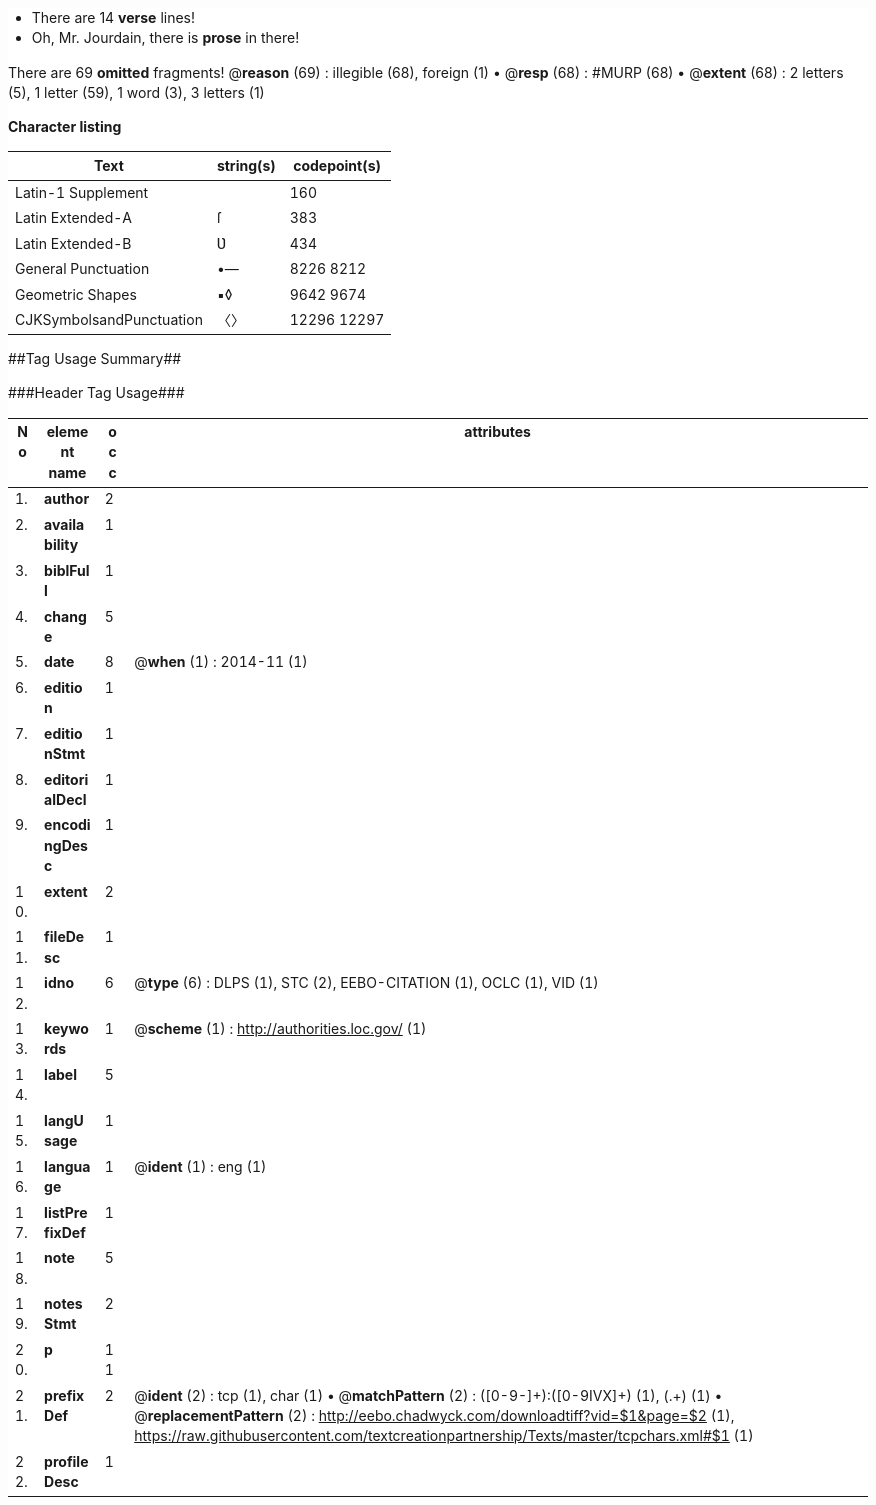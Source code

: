   * There are 14 **verse** lines!
  * Oh, Mr. Jourdain, there is **prose** in there!

There are 69 **omitted** fragments! 
 @__reason__ (69) : illegible (68), foreign (1)  •  @__resp__ (68) : #MURP (68)  •  @__extent__ (68) : 2 letters (5), 1 letter (59), 1 word (3), 3 letters (1)

**Character listing**


|Text|string(s)|codepoint(s)|
|---|---|---|
|Latin-1 Supplement| |160|
|Latin Extended-A|ſ|383|
|Latin Extended-B|Ʋ|434|
|General Punctuation|•—|8226 8212|
|Geometric Shapes|▪◊|9642 9674|
|CJKSymbolsandPunctuation|〈〉|12296 12297|

##Tag Usage Summary##

###Header Tag Usage###

|No|element name|occ|attributes|
|---|---|---|---|
|1.|__author__|2||
|2.|__availability__|1||
|3.|__biblFull__|1||
|4.|__change__|5||
|5.|__date__|8| @__when__ (1) : 2014-11 (1)|
|6.|__edition__|1||
|7.|__editionStmt__|1||
|8.|__editorialDecl__|1||
|9.|__encodingDesc__|1||
|10.|__extent__|2||
|11.|__fileDesc__|1||
|12.|__idno__|6| @__type__ (6) : DLPS (1), STC (2), EEBO-CITATION (1), OCLC (1), VID (1)|
|13.|__keywords__|1| @__scheme__ (1) : http://authorities.loc.gov/ (1)|
|14.|__label__|5||
|15.|__langUsage__|1||
|16.|__language__|1| @__ident__ (1) : eng (1)|
|17.|__listPrefixDef__|1||
|18.|__note__|5||
|19.|__notesStmt__|2||
|20.|__p__|11||
|21.|__prefixDef__|2| @__ident__ (2) : tcp (1), char (1)  •  @__matchPattern__ (2) : ([0-9\-]+):([0-9IVX]+) (1), (.+) (1)  •  @__replacementPattern__ (2) : http://eebo.chadwyck.com/downloadtiff?vid=$1&page=$2 (1), https://raw.githubusercontent.com/textcreationpartnership/Texts/master/tcpchars.xml#$1 (1)|
|22.|__profileDesc__|1||